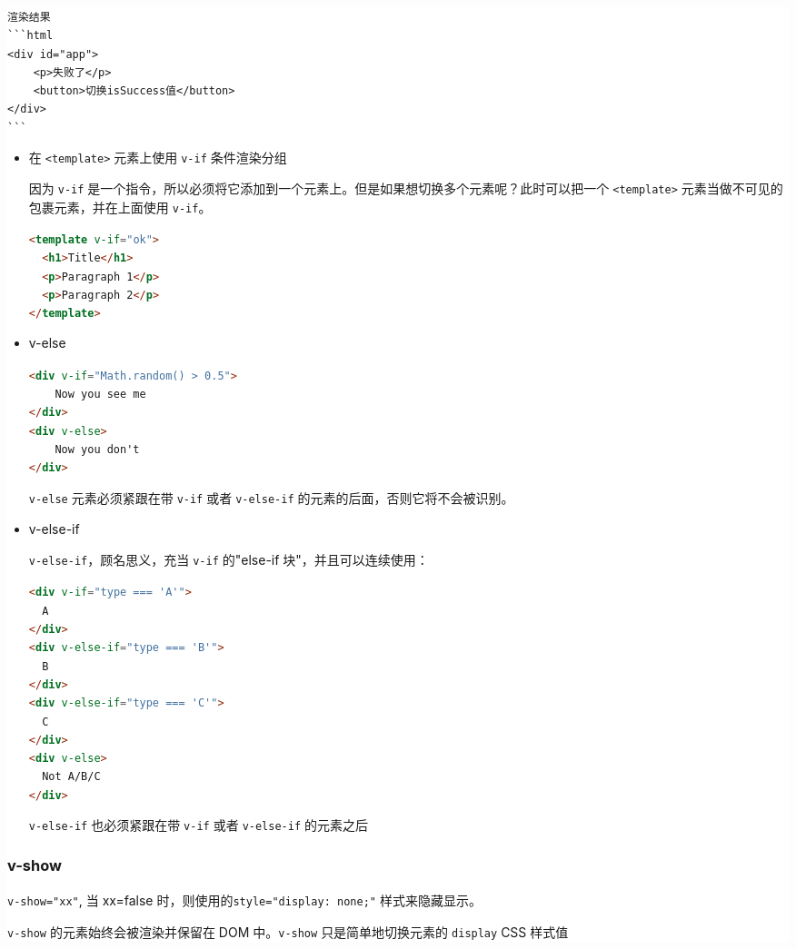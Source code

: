     渲染结果
    ```html
    <div id="app">
        <p>失败了</p> 
        <button>切换isSuccess值</button>
    </div>
    ```

* 在 `<template>` 元素上使用 `v-if` 条件渲染分组
    
    因为 `v-if` 是一个指令，所以必须将它添加到一个元素上。但是如果想切换多个元素呢？此时可以把一个 `<template>` 元素当做不可见的包裹元素，并在上面使用 `v-if`。
    ```html
    <template v-if="ok">
      <h1>Title</h1>
      <p>Paragraph 1</p>
      <p>Paragraph 2</p>
    </template>
    ```
 
* v-else
    
    ```html
    <div v-if="Math.random() > 0.5">
        Now you see me
    </div>
    <div v-else>
        Now you don't
    </div>
    ```
    `v-else` 元素必须紧跟在带 `v-if` 或者 `v-else-if` 的元素的后面，否则它将不会被识别。
    
* v-else-if

    `v-else-if`，顾名思义，充当 `v-if` 的"else-if 块"，并且可以连续使用：
    ```html
    <div v-if="type === 'A'">
      A
    </div>
    <div v-else-if="type === 'B'">
      B
    </div>
    <div v-else-if="type === 'C'">
      C
    </div>
    <div v-else>
      Not A/B/C
    </div>
    ```
    `v-else-if` 也必须紧跟在带 `v-if` 或者 `v-else-if` 的元素之后

### v-show
`v-show="xx"`, 当 xx=false 时，则使用的`style="display: none;"` 样式来隐藏显示。

`v-show` 的元素始终会被渲染并保留在 DOM 中。`v-show` 只是简单地切换元素的 `display` CSS 样式值

